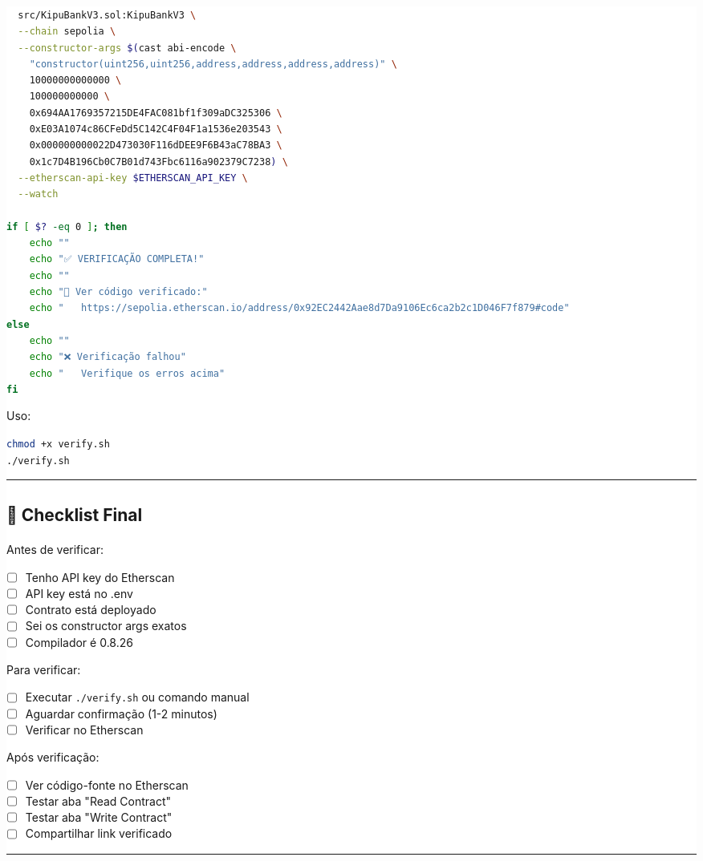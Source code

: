 ```bash
  src/KipuBankV3.sol:KipuBankV3 \
  --chain sepolia \
  --constructor-args $(cast abi-encode \
    "constructor(uint256,uint256,address,address,address,address)" \
    10000000000000 \
    100000000000 \
    0x694AA1769357215DE4FAC081bf1f309aDC325306 \
    0xE03A1074c86CFeDd5C142C4F04F1a1536e203543 \
    0x000000000022D473030F116dDEE9F6B43aC78BA3 \
    0x1c7D4B196Cb0C7B01d743Fbc6116a902379C7238) \
  --etherscan-api-key $ETHERSCAN_API_KEY \
  --watch

if [ $? -eq 0 ]; then
    echo ""
    echo "✅ VERIFICAÇÃO COMPLETA!"
    echo ""
    echo "🔗 Ver código verificado:"
    echo "   https://sepolia.etherscan.io/address/0x92EC2442Aae8d7Da9106Ec6ca2b2c1D046F7f879#code"
else
    echo ""
    echo "❌ Verificação falhou"
    echo "   Verifique os erros acima"
fi
```

Uso:
```bash
chmod +x verify.sh
./verify.sh
```

---

## 📝 Checklist Final

Antes de verificar:
- [ ] Tenho API key do Etherscan
- [ ] API key está no .env
- [ ] Contrato está deployado
- [ ] Sei os constructor args exatos
- [ ] Compilador é 0.8.26

Para verificar:
- [ ] Executar `./verify.sh` ou comando manual
- [ ] Aguardar confirmação (1-2 minutos)
- [ ] Verificar no Etherscan

Após verificação:
- [ ] Ver código-fonte no Etherscan
- [ ] Testar aba "Read Contract"
- [ ] Testar aba "Write Contract"
- [ ] Compartilhar link verificado

---